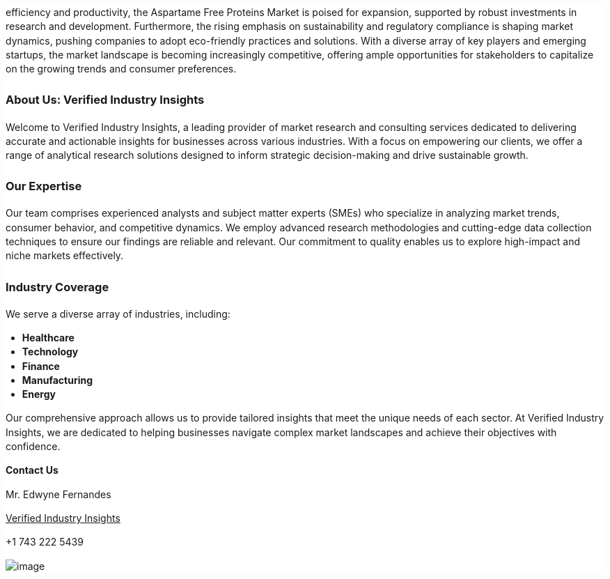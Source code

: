 efficiency and productivity, the Aspartame Free Proteins Market is poised for expansion, supported by robust investments in research and development. Furthermore, the rising emphasis on sustainability and regulatory compliance is shaping market dynamics, pushing companies to adopt eco-friendly practices and solutions. With a diverse array of key players and emerging startups, the market landscape is becoming increasingly competitive, offering ample opportunities for stakeholders to capitalize on the growing trends and consumer preferences.</p><h3>About Us: Verified Industry Insights</h3><p>Welcome to Verified Industry Insights, a leading provider of market research and consulting services dedicated to delivering accurate and actionable insights for businesses across various industries. With a focus on empowering our clients, we offer a range of analytical research solutions designed to inform strategic decision-making and drive sustainable growth.</p><h3>Our Expertise</h3><p>Our team comprises experienced analysts and subject matter experts (SMEs) who specialize in analyzing market trends, consumer behavior, and competitive dynamics. We employ advanced research methodologies and cutting-edge data collection techniques to ensure our findings are reliable and relevant. Our commitment to quality enables us to explore high-impact and niche markets effectively.</p><h3>Industry Coverage</h3><p>We serve a diverse array of industries, including:</p><ul><li><strong>Healthcare</strong></li><li><strong>Technology</strong></li><li><strong>Finance</strong></li><li><strong>Manufacturing</strong></li><li><strong>Energy</strong></li></ul><p>Our comprehensive approach allows us to provide tailored insights that meet the unique needs of each sector. At Verified Industry Insights, we are dedicated to helping businesses navigate complex market landscapes and achieve their objectives with confidence.</p><p><strong>Contact Us</strong></p><p>Mr. Edwyne Fernandes</p><p><a href="https://www.verifiedindustryinsights.com/">Verified Industry Insights</a></p><p>+1 743 222 5439</p>
![image](https://github.com/user-attachments/assets/312433c5-dc72-4578-bc84-a3f3fe31595d)
